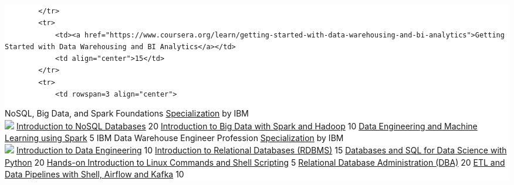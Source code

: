             </tr>
            <tr>
                <td><a href="https://www.coursera.org/learn/getting-started-with-data-warehousing-and-bi-analytics">Getting Started with Data Warehousing and BI Analytics</a></td>
                <td align="center">15</td>
            </tr>
            <tr>
                <td rowspan=3 align="center">
NoSQL, Big Data, and Spark Foundations
<a href="https://www.coursera.org/specializations/nosql-big-data-and-spark-foundations">Specialization</a> by IBM<br>
<img src="https://github.com/cs-MohamedAyman/eLearning-Platforms/blob/master/Coursera-Specializations/org-logos/ibm.jpg" width="40%">
                </td>
                <td><a href="https://www.coursera.org/learn/introduction-to-nosql-databases">Introduction to NoSQL Databases</a></td>
                <td align="center">20</td>
            </tr>
            <tr>
                <td><a href="https://www.coursera.org/learn/introduction-to-big-data-with-spark-hadoop">Introduction to Big Data with Spark and Hadoop</a></td>
                <td align="center">10</td>
            </tr>
            <tr>
                <td><a href="https://www.coursera.org/learn/data-engineering-and-machine-learning-using-spark">Data Engineering and Machine Learning using Spark</a></td>
                <td align="center">5</td>
            </tr>
            <tr>
                <td rowspan=7 align="center">
IBM Data Warehouse Engineer Profession
<a href="https://www.coursera.org/professional-certificates/data-warehouse-engineering">Specialization</a> by IBM<br>
<img src="https://github.com/cs-MohamedAyman/eLearning-Platforms/blob/master/Coursera-Specializations/org-logos/ibm.jpg" width="40%">
                </td>
                <td><a href="https://www.coursera.org/learn/introduction-to-data-engineering">Introduction to Data Engineering</a></td>
                <td align="center">10</td>
            </tr>
            <tr>
                <td><a href="https://www.coursera.org/learn/introduction-to-relational-databases">Introduction to Relational Databases (RDBMS)</a></td>
                <td align="center">15</td>
            </tr>
            <tr>
                <td><a href="https://www.coursera.org/learn/sql-data-science">Databases and SQL for Data Science with Python</a></td>
                <td align="center">20</td>
            </tr>
            <tr>
                <td><a href="https://www.coursera.org/learn/hands-on-introduction-to-linux-commands-and-shell-scripting">Hands-on Introduction to Linux Commands and Shell Scripting</a></td>
                <td align="center">5</td>
            </tr>
            <tr>
                <td><a href="https://www.coursera.org/learn/relational-database-administration">Relational Database Administration (DBA)</a></td>
                <td align="center">20</td>
            </tr>
            <tr>
                <td><a href="https://www.coursera.org/learn/etl-and-data-pipelines-shell-airflow-kafka">ETL and Data Pipelines with Shell, Airflow and Kafka</a></td>
                <td align="center">10</td>